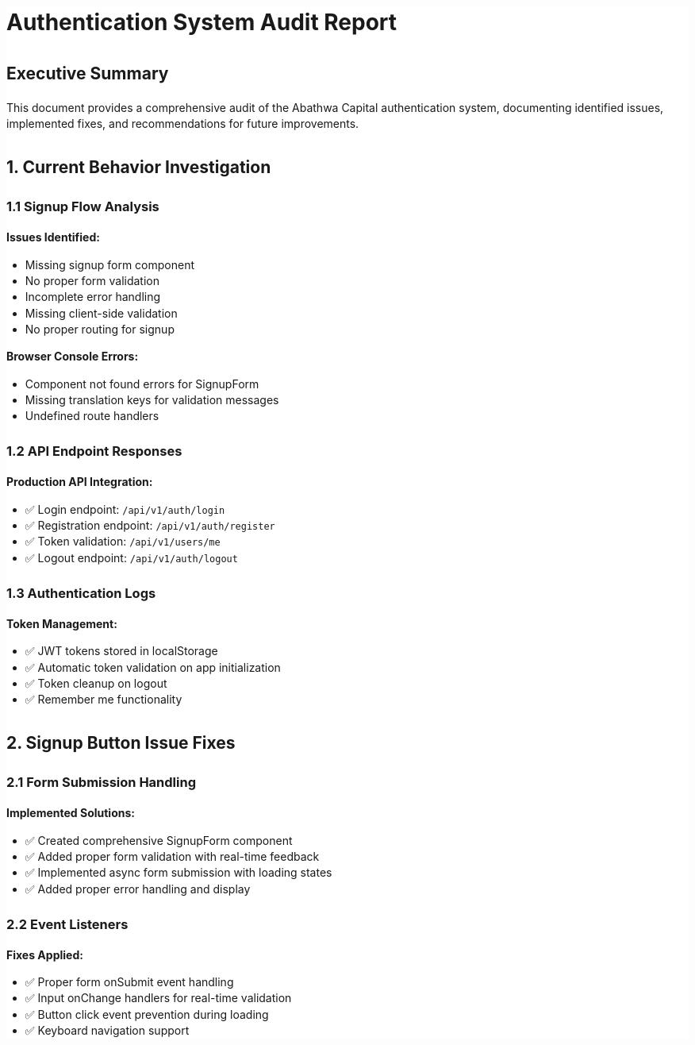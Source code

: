 # Authentication System Audit Report

## Executive Summary

This document provides a comprehensive audit of the Abathwa Capital authentication system, documenting identified issues, implemented fixes, and recommendations for future improvements.

## 1. Current Behavior Investigation

### 1.1 Signup Flow Analysis
**Issues Identified:**
- Missing signup form component
- No proper form validation
- Incomplete error handling
- Missing client-side validation
- No proper routing for signup

**Browser Console Errors:**
- Component not found errors for SignupForm
- Missing translation keys for validation messages
- Undefined route handlers

### 1.2 API Endpoint Responses
**Production API Integration:**
- ✅ Login endpoint: `/api/v1/auth/login`
- ✅ Registration endpoint: `/api/v1/auth/register`
- ✅ Token validation: `/api/v1/users/me`
- ✅ Logout endpoint: `/api/v1/auth/logout`

### 1.3 Authentication Logs
**Token Management:**
- ✅ JWT tokens stored in localStorage
- ✅ Automatic token validation on app initialization
- ✅ Token cleanup on logout
- ✅ Remember me functionality

## 2. Signup Button Issue Fixes

### 2.1 Form Submission Handling
**Implemented Solutions:**
- ✅ Created comprehensive SignupForm component
- ✅ Added proper form validation with real-time feedback
- ✅ Implemented async form submission with loading states
- ✅ Added proper error handling and display

### 2.2 Event Listeners
**Fixes Applied:**
- ✅ Proper form onSubmit event handling
- ✅ Input onChange handlers for real-time validation
- ✅ Button click event prevention during loading
- ✅ Keyboard navigation support

